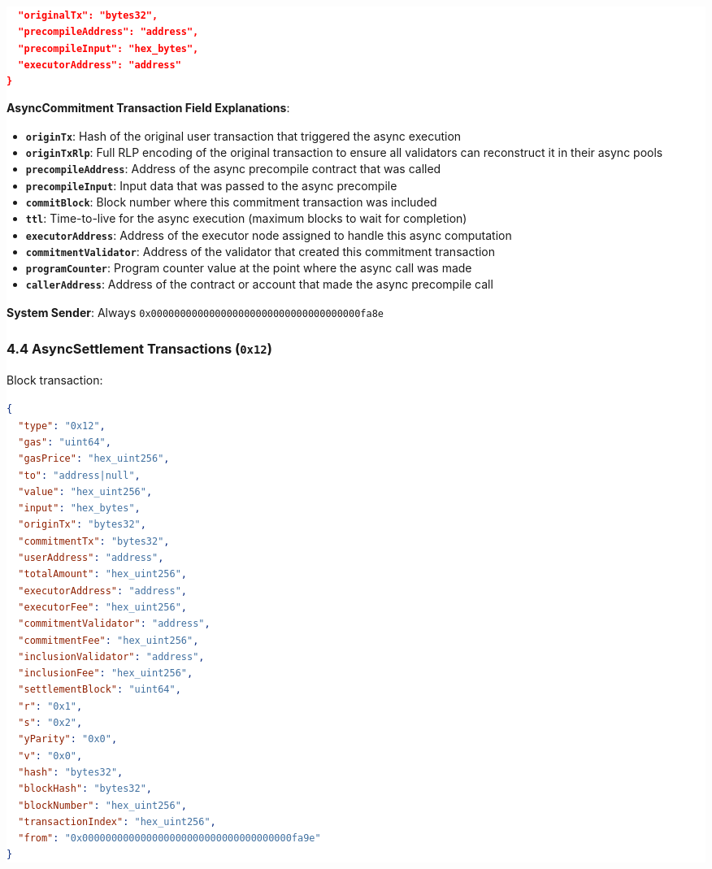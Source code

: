 ```json
  "originalTx": "bytes32",
  "precompileAddress": "address",
  "precompileInput": "hex_bytes",
  "executorAddress": "address"
}
```

**AsyncCommitment Transaction Field Explanations**:

- **`originTx`**: Hash of the original user transaction that triggered the async execution
- **`originTxRlp`**: Full RLP encoding of the original transaction to ensure all validators can reconstruct it in their async pools
- **`precompileAddress`**: Address of the async precompile contract that was called
- **`precompileInput`**: Input data that was passed to the async precompile
- **`commitBlock`**: Block number where this commitment transaction was included
- **`ttl`**: Time-to-live for the async execution (maximum blocks to wait for completion)
- **`executorAddress`**: Address of the executor node assigned to handle this async computation
- **`commitmentValidator`**: Address of the validator that created this commitment transaction
- **`programCounter`**: Program counter value at the point where the async call was made
- **`callerAddress`**: Address of the contract or account that made the async precompile call

**System Sender**: Always `0x000000000000000000000000000000000000fa8e`

### 4.4 AsyncSettlement Transactions (`0x12`)

Block transaction:

```json
{
  "type": "0x12",
  "gas": "uint64",
  "gasPrice": "hex_uint256",
  "to": "address|null",
  "value": "hex_uint256",
  "input": "hex_bytes",
  "originTx": "bytes32",
  "commitmentTx": "bytes32",
  "userAddress": "address",
  "totalAmount": "hex_uint256",
  "executorAddress": "address",
  "executorFee": "hex_uint256",
  "commitmentValidator": "address",
  "commitmentFee": "hex_uint256",
  "inclusionValidator": "address",
  "inclusionFee": "hex_uint256",
  "settlementBlock": "uint64",
  "r": "0x1",
  "s": "0x2",
  "yParity": "0x0",
  "v": "0x0",
  "hash": "bytes32",
  "blockHash": "bytes32",
  "blockNumber": "hex_uint256",
  "transactionIndex": "hex_uint256",
  "from": "0x000000000000000000000000000000000000fa9e"
}
```
